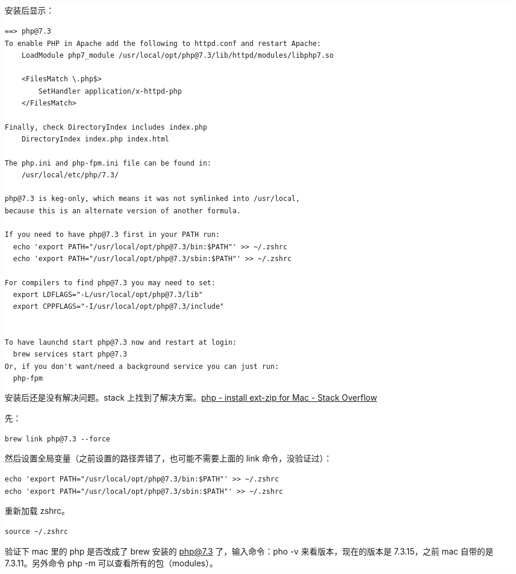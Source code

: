 安装后显示：

```
==> php@7.3
To enable PHP in Apache add the following to httpd.conf and restart Apache:
    LoadModule php7_module /usr/local/opt/php@7.3/lib/httpd/modules/libphp7.so

    <FilesMatch \.php$>
        SetHandler application/x-httpd-php
    </FilesMatch>

Finally, check DirectoryIndex includes index.php
    DirectoryIndex index.php index.html

The php.ini and php-fpm.ini file can be found in:
    /usr/local/etc/php/7.3/

php@7.3 is keg-only, which means it was not symlinked into /usr/local,
because this is an alternate version of another formula.

If you need to have php@7.3 first in your PATH run:
  echo 'export PATH="/usr/local/opt/php@7.3/bin:$PATH"' >> ~/.zshrc
  echo 'export PATH="/usr/local/opt/php@7.3/sbin:$PATH"' >> ~/.zshrc

For compilers to find php@7.3 you may need to set:
  export LDFLAGS="-L/usr/local/opt/php@7.3/lib"
  export CPPFLAGS="-I/usr/local/opt/php@7.3/include"


To have launchd start php@7.3 now and restart at login:
  brew services start php@7.3
Or, if you don't want/need a background service you can just run:
  php-fpm
```

安装后还是没有解决问题。stack 上找到了解决方案。[php - install ext-zip for Mac - Stack Overflow](https://stackoverflow.com/questions/58290566/install-ext-zip-for-mac)

先：

    brew link php@7.3 --force

然后设置全局变量（之前设置的路径弄错了，也可能不需要上面的 link 命令，没验证过）：

```
echo 'export PATH="/usr/local/opt/php@7.3/bin:$PATH"' >> ~/.zshrc
echo 'export PATH="/usr/local/opt/php@7.3/sbin:$PATH"' >> ~/.zshrc
```

重新加载 zshrc。

    source ~/.zshrc

验证下 mac 里的 php 是否改成了 brew 安装的 php@7.3 了，输入命令：pho -v 来看版本，现在的版本是 7.3.15，之前 mac 自带的是 7.3.11。另外命令 php -m 可以查看所有的包（modules）。
